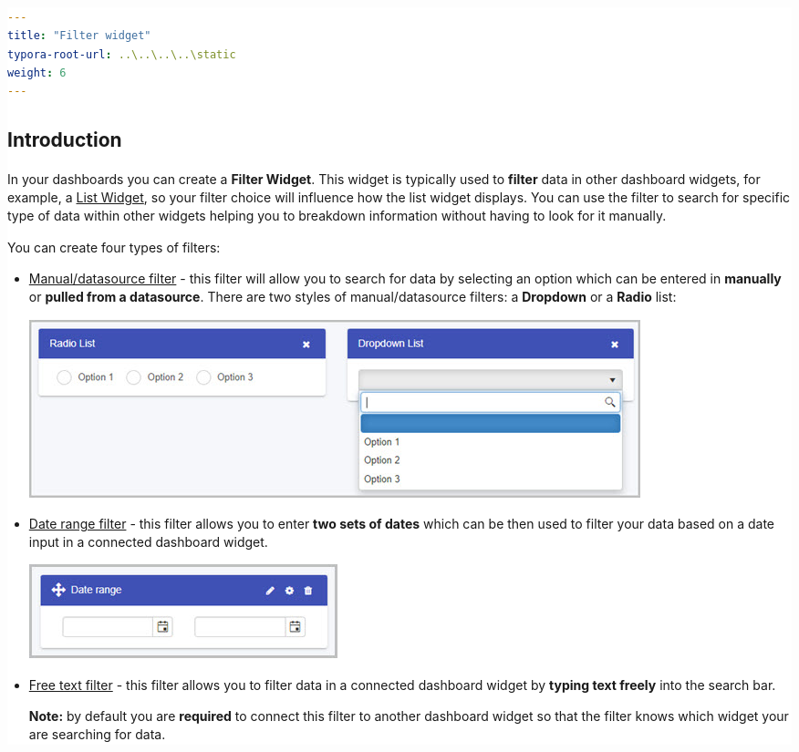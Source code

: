 ```yaml
---
title: "Filter widget"
typora-root-url: ..\..\..\..\static
weight: 6
---
```




## Introduction

In your dashboards you can create a **Filter Widget**. This widget is typically used to **filter** data in other dashboard widgets, for example, a [List Widget](/platform/pages/list/), so your filter choice will influence how the list widget displays. You can use the filter to search for specific type of data within other widgets helping you to breakdown information without having to look for it manually.

You can create four types of filters:

- [Manual/datasource filter](/platform/pages/filter/#how-to-create-a-manualdatasource-filter) - this filter will allow you to search for data by selecting an option which can be entered in **manually** or **pulled from a datasource**. There are two styles of manual/datasource filters: a **Dropdown** or a **Radio** list:

  ![Click Edit current page button to go into Edit mode](/images/manual-entry-filter.jpg)

  

- [Date range filter](/platform/pages/filter/#how-to-create-a-date-range-filter) - this filter allows you to enter **two sets of dates** which can be then used to filter your data based on a date input in a connected dashboard widget.

  ![Click Edit current page button to go into Edit mode](/images/date-range-filter.jpg)

- [Free text filter](/platform/pages/filter/#how-to-create-free-text-filter) - this filter allows you to filter data in a connected dashboard widget by **typing text freely** into the search bar. 

  **Note:** by default you are **required** to connect this filter to another dashboard widget so that the filter knows which widget your are searching for data.
